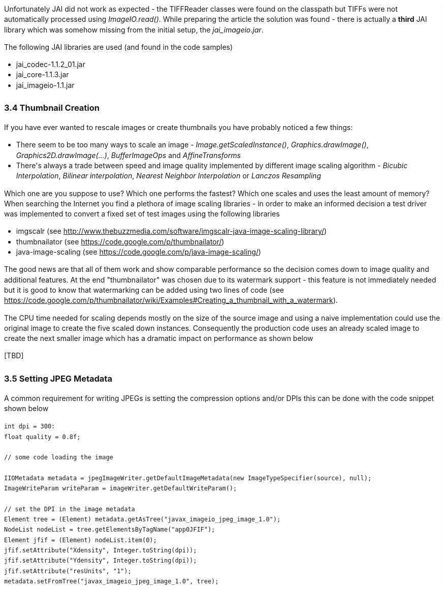Unfortunately JAI did not work as expected - the TIFFReader classes were found on the classpath but TIFFs were not automatically processed using *ImageIO.read()*. While preparing the article the solution was found - there is actually a **third** JAI library which was somehow missing from the initial setup, the *jai_imageio.jar*.

The following JAI libraries are used (and found in the code samples)

* jai_codec-1.1.2_01.jar
* jai_core-1.1.3.jar
* jai_imageio-1.1.jar

### 3.4 Thumbnail Creation

If you have ever wanted to rescale images or create thumbnails you have probably noticed a few things:

* There seem to be too many ways to scale an image - *Image.getScaledInstance()*, *Graphics.drawImage()*, *Graphics2D.drawImage(…)*,
*BufferImageOps* and *AffineTransforms*
* There's always a trade between speed and image quality implemented by different image scaling algorithm - *Bicubic Interpolation*, *Bilinear interpolation*, *Nearest Neighbor Interpolation* or *Lanczos Resampling*

Which one are you suppose to use? Which one performs the fastest? Which one scales and uses the least amount of memory? When searching the Internet you find a plethora of image scaling libraries - in order to make an informed decision a test driver was implemented to convert a fixed set of test images using the following libraries

* imgscalr (see http://www.thebuzzmedia.com/software/imgscalr-java-image-scaling-library/)
* thumbnailator (see https://code.google.com/p/thumbnailator/) 
* java-image-scaling (see https://code.google.com/p/java-image-scaling/)

The good news are that all of them work and show comparable performance so the decision comes down to image quality and additional features. At the end "thumbnailator" was chosen due to its watermark support - this feature is not immediately needed but it is good to know that watermarking can be added using two lines of code (see https://code.google.com/p/thumbnailator/wiki/Examples#Creating_a_thumbnail_with_a_watermark).

The CPU time needed for scaling depends mostly on the size of the source image and using a naive implementation could use the original image to create the five scaled down instances. Consequently the production code uses an already scaled image to create the next smaller image which has a dramatic impact on performance as shown below

[TBD]

### 3.5 Setting JPEG Metadata

A common requirement for writing JPEGs is setting the compression options and/or DPIs this can be done with the code snippet shown below

```
int dpi = 300:
float quality = 0.8f;

// some code loading the image

IIOMetadata metadata = jpegImageWriter.getDefaultImageMetadata(new ImageTypeSpecifier(source), null);
ImageWriteParam writeParam = imageWriter.getDefaultWriteParam();

// set the DPI in the image metadata
Element tree = (Element) metadata.getAsTree("javax_imageio_jpeg_image_1.0");
NodeList nodeList = tree.getElementsByTagName("app0JFIF");
Element jfif = (Element) nodeList.item(0);
jfif.setAttribute("Xdensity", Integer.toString(dpi));
jfif.setAttribute("Ydensity", Integer.toString(dpi));
jfif.setAttribute("resUnits", "1");
metadata.setFromTree("javax_imageio_jpeg_image_1.0", tree);
```